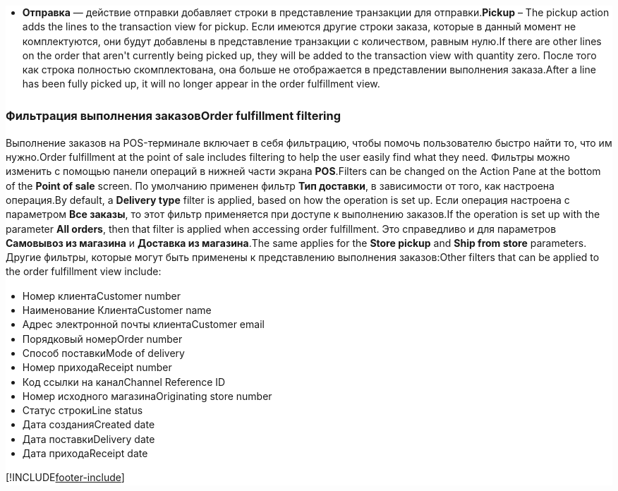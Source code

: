 - <span data-ttu-id="33f91-207">**Отправка** — действие отправки добавляет строки в представление транзакции для отправки.</span><span class="sxs-lookup"><span data-stu-id="33f91-207">**Pickup** – The pickup action adds the lines to the transaction view for pickup.</span></span> <span data-ttu-id="33f91-208">Если имеются другие строки заказа, которые в данный момент не комплектуются, они будут добавлены в представление транзакции с количеством, равным нулю.</span><span class="sxs-lookup"><span data-stu-id="33f91-208">If there are other lines on the order that aren't currently being picked up, they will be added to the transaction view with quantity zero.</span></span> <span data-ttu-id="33f91-209">После того как строка полностью скомплектована, она больше не отображается в представлении выполнения заказа.</span><span class="sxs-lookup"><span data-stu-id="33f91-209">After a line has been fully picked up, it will no longer appear in the order fulfillment view.</span></span>

### <a name="order-fulfillment-filtering"></a><span data-ttu-id="33f91-210">Фильтрация выполнения заказов</span><span class="sxs-lookup"><span data-stu-id="33f91-210">Order fulfillment filtering</span></span>

<span data-ttu-id="33f91-211">Выполнение заказов на POS-терминале включает в себя фильтрацию, чтобы помочь пользователю быстро найти то, что им нужно.</span><span class="sxs-lookup"><span data-stu-id="33f91-211">Order fulfillment at the point of sale includes filtering to help the user easily find what they need.</span></span> <span data-ttu-id="33f91-212">Фильтры можно изменить с помощью панели операций в нижней части экрана **POS**.</span><span class="sxs-lookup"><span data-stu-id="33f91-212">Filters can be changed on the Action Pane at the bottom of the **Point of sale** screen.</span></span> <span data-ttu-id="33f91-213">По умолчанию применен фильтр **Тип доставки**, в зависимости от того, как настроена операция.</span><span class="sxs-lookup"><span data-stu-id="33f91-213">By default, a **Delivery type** filter is applied, based on how the operation is set up.</span></span> <span data-ttu-id="33f91-214">Если операция настроена с параметром **Все заказы**, то этот фильтр применяется при доступе к выполнению заказов.</span><span class="sxs-lookup"><span data-stu-id="33f91-214">If the operation is set up with the parameter **All orders**, then that filter is applied when accessing order fulfillment.</span></span> <span data-ttu-id="33f91-215">Это справедливо и для параметров **Самовывоз из магазина** и **Доставка из магазина**.</span><span class="sxs-lookup"><span data-stu-id="33f91-215">The same applies for the **Store pickup** and **Ship from store** parameters.</span></span> <span data-ttu-id="33f91-216">Другие фильтры, которые могут быть применены к представлению выполнения заказов:</span><span class="sxs-lookup"><span data-stu-id="33f91-216">Other filters that can be applied to the order fulfillment view include:</span></span>

- <span data-ttu-id="33f91-217">Номер клиента</span><span class="sxs-lookup"><span data-stu-id="33f91-217">Customer number</span></span>
- <span data-ttu-id="33f91-218">Наименование Клиента</span><span class="sxs-lookup"><span data-stu-id="33f91-218">Customer name</span></span>
- <span data-ttu-id="33f91-219">Адрес электронной почты клиента</span><span class="sxs-lookup"><span data-stu-id="33f91-219">Customer email</span></span>
- <span data-ttu-id="33f91-220">Порядковый номер</span><span class="sxs-lookup"><span data-stu-id="33f91-220">Order number</span></span>
- <span data-ttu-id="33f91-221">Способ поставки</span><span class="sxs-lookup"><span data-stu-id="33f91-221">Mode of delivery</span></span>
- <span data-ttu-id="33f91-222">Номер прихода</span><span class="sxs-lookup"><span data-stu-id="33f91-222">Receipt number</span></span>
- <span data-ttu-id="33f91-223">Код ссылки на канал</span><span class="sxs-lookup"><span data-stu-id="33f91-223">Channel Reference ID</span></span>
- <span data-ttu-id="33f91-224">Номер исходного магазина</span><span class="sxs-lookup"><span data-stu-id="33f91-224">Originating store number</span></span>
- <span data-ttu-id="33f91-225">Статус строки</span><span class="sxs-lookup"><span data-stu-id="33f91-225">Line status</span></span>
- <span data-ttu-id="33f91-226">Дата создания</span><span class="sxs-lookup"><span data-stu-id="33f91-226">Created date</span></span>
- <span data-ttu-id="33f91-227">Дата поставки</span><span class="sxs-lookup"><span data-stu-id="33f91-227">Delivery date</span></span>
- <span data-ttu-id="33f91-228">Дата прихода</span><span class="sxs-lookup"><span data-stu-id="33f91-228">Receipt date</span></span>


[!INCLUDE[footer-include](../includes/footer-banner.md)]
